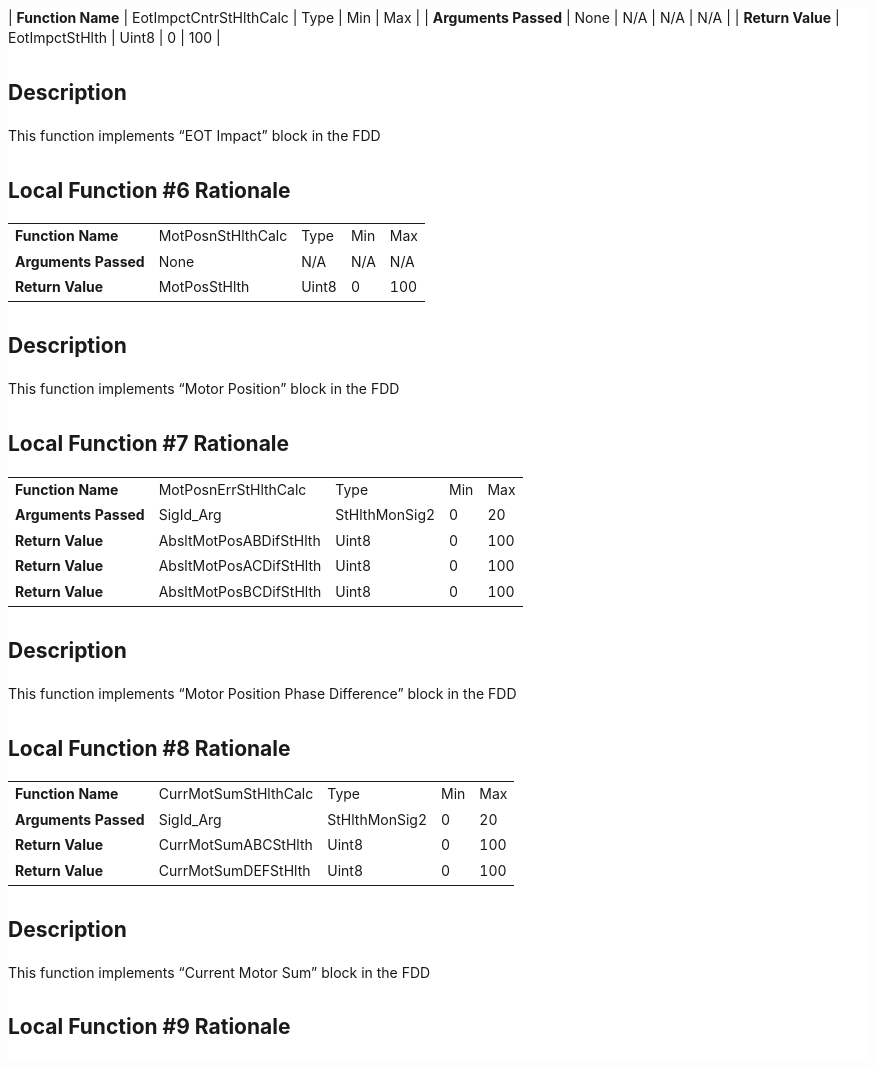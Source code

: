 | **Function Name**    | EotImpctCntrStHlthCalc | Type  | Min | Max |
| **Arguments Passed** | None                   | N/A   | N/A | N/A |
| **Return Value**     | EotImpctStHlth         | Uint8 | 0   | 100 |

## Description

This function implements “EOT Impact” block in the FDD

## Local Function \#6 Rationale

|                      |                   |       |     |     |
|----------------------|-------------------|-------|-----|-----|
| **Function Name**    | MotPosnStHlthCalc | Type  | Min | Max |
| **Arguments Passed** | None              | N/A   | N/A | N/A |
| **Return Value**     | MotPosStHlth      | Uint8 | 0   | 100 |

## Description

This function implements “Motor Position” block in the FDD

## Local Function \#7 Rationale

|                      |                        |               |     |     |
|----------------------|------------------------|---------------|-----|-----|
| **Function Name**    | MotPosnErrStHlthCalc   | Type          | Min | Max |
| **Arguments Passed** | SigId_Arg              | StHlthMonSig2 | 0   | 20  |
| **Return Value**     | AbsltMotPosABDifStHlth | Uint8         | 0   | 100 |
| **Return Value**     | AbsltMotPosACDifStHlth | Uint8         | 0   | 100 |
| **Return Value**     | AbsltMotPosBCDifStHlth | Uint8         | 0   | 100 |

## Description

This function implements “Motor Position Phase Difference” block in the
FDD

## Local Function \#8 Rationale

|                      |                      |               |     |     |
|----------------------|----------------------|---------------|-----|-----|
| **Function Name**    | CurrMotSumStHlthCalc | Type          | Min | Max |
| **Arguments Passed** | SigId_Arg            | StHlthMonSig2 | 0   | 20  |
| **Return Value**     | CurrMotSumABCStHlth  | Uint8         | 0   | 100 |
| **Return Value**     | CurrMotSumDEFStHlth  | Uint8         | 0   | 100 |

## Description

This function implements “Current Motor Sum” block in the FDD

## Local Function \#9 Rationale

|                      |                   |               |     |     |
|----------------------|-------------------|---------------|-----|-----|